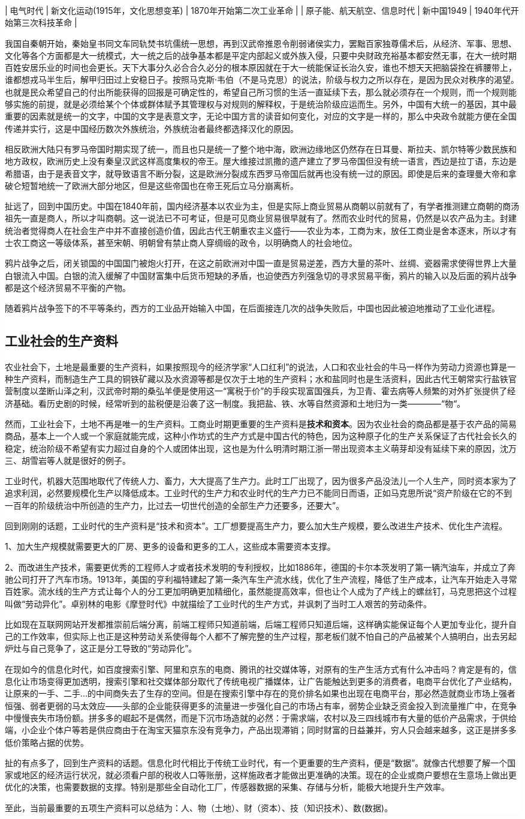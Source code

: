 | 电气时代  | 新文化运动(1915年，文化思想变革) | 1870年开始第二次工业革命 |
| 原子能、航天航空、信息时代  | 新中国1949 | 1940年代开始第三次科技革命 |

我国自秦朝开始，秦始皇书同文车同轨焚书坑儒统一思想，再到汉武帝推恩令削弱诸侯实力，罢黜百家独尊儒术后，从经济、军事、思想、文化等各个方面都是大一统模式，大一统之后的战争基本都是平定内部起义或外族入侵，只要中央财政充裕基本都安然无事，在大一统时期百姓安居乐业的时间也会更长。天下大事分久必合合久必分的根本原因就在于大一统能保证长治久安，谁也不想天天把脑袋拴在裤腰带上，谁都想戎马半生后，解甲归田过上安稳日子。按照马克斯·韦伯（不是马克思）的说法，阶级与权力之所以存在，是因为民众对秩序的渴望。也就是民众希望自己的付出所能获得的回报是可确定性的，希望自己所习惯的生活一直延续下去，那么就必须存在一个规则，而一个规则能够实施的前提，就是必须给某个个体或群体赋予其管理权与对规则的解释权，于是统治阶级应运而生。另外，中国有大统一的基因，其中最重要的因素就是统一的文字，中国的文字是表意文字，无论中国方言的读音如何变化，对应的文字是一样的，那么中央政令就能方便在全国传递并实行，这是中国经历数次外族统治，外族统治者最终都选择汉化的原因。

相反欧洲大陆只有罗马帝国时期实现了统一，而且也只是统一了整个地中海，欧洲边缘地区仍然存在日耳曼、斯拉夫、凯尔特等少数民族和地方政权，欧洲历史上没有秦皇汉武这样高度集权的帝王。屋大维接过凯撒的遗产建立了罗马帝国但没有统一语言，西边是拉丁语，东边是希腊语，由于是表音文字，就导致语言不断分裂，这是欧洲分裂成东西罗马帝国后就再也没有统一过的原因。即使是后来的查理曼大帝和拿破仑短暂地统一了欧洲大部分地区，但是这些帝国也在帝王死后立马分崩离析。

扯远了，回到中国历史。中国在1840年前，国内经济基本以农业为主，但是实际上商业贸易从商朝以前就有了，有学者推测建立商朝的商汤祖先一直是商人，所以才叫商朝。这一说法已不可考证，但是可见商业贸易很早就有了。然而农业时代的贸易，仍然是以农产品为主。封建统治者觉得商人在社会生产中并不直接创造价值，因此古代王朝重农主义盛行——农业为本，工商为末，放任工商业是舍本逐末，所以才有士农工商这一等级体系，甚至宋朝、明朝曾有禁止商人穿绸缎的政令，以明确商人的社会地位。

鸦片战争之后，闭关锁国的中国国门被炮火打开，在这之前欧洲对中国一直是贸易逆差，西方大量的茶叶、丝绸、瓷器需求使得世界上大量白银流入中国。白银的流入缓解了中国财富集中后货币短缺的矛盾，也迫使西方列强急切的寻求贸易平衡，鸦片的输入以及后面的鸦片战争都是这个经济贸易不平衡的产物。

随着鸦片战争签下的不平等条约，西方的工业品开始输入中国，在后面接连几次的战争失败后，中国也因此被迫地推动了工业化进程。

## 工业社会的生产资料

农业社会下，土地是最重要的生产资料，如果按照现今的经济学家“人口红利”的说法，人口和农业社会的牛马一样作为劳动力资源也算是一种生产资料，而制造生产工具的铜铁矿藏以及水资源等都是仅次于土地的生产资料；水和盐同时也是生活资料，因此古代王朝常实行盐铁官营制度以垄断山泽之利，汉武帝时期的桑弘羊便是使用这一“寓税于价”的手段实现富国强兵，为卫青、霍去病等人频繁的对外扩张提供了经济基础。看历史剧的时候，经常听到的盐税便是沿袭了这一制度。我把盐、铁、水等自然资源和土地归为一类————“物“。

然而，工业社会下，土地不再是唯一的生产资料。工商业时期更重要的生产资料是**技术和资本**。因为农业社会的商品都是基于农产品的简易商品，基本上一个人或一个家庭就能完成，这种小作坊式的生产方式是中国古代的特色，因为这种原子化的生产关系保证了古代社会长久的稳定，统治阶级不希望有实力超过自身的个人或团体出现，这也是为什么明清时期江浙一带出现资本主义萌芽却没有延续下来的原因，沈万三、胡雪岩等人就是很好的例子。

工业时代，机器大范围地取代了传统人力、畜力，大大提高了生产力。此时工厂出现了，因为很多产品没法儿一个人生产，同时资本家为了追求利润，必然要规模化生产以降低成本。工业时代的生产力和农业时代的生产力已不能同日而语，正如马克思所说“资产阶级在它的不到一百年的阶级统治中所创造的生产力，比过去一切世代创造的全部生产力还要多，还要大”。

回到刚刚的话题，工业时代的生产资料是“技术和资本”。工厂想要提高生产力，要么加大生产规模，要么改进生产技术、优化生产流程。

1、加大生产规模就需要更大的厂房、更多的设备和更多的工人，这些成本需要资本支撑。

2、而改进生产技术，需要更优秀的工程师人才或者技术发明的专利授权，比如1886年，德国的卡尔本茨发明了第一辆汽油车，并成立了奔驰公司打开了汽车市场。1913年，美国的亨利福特建起了第一条汽车生产流水线，优化了生产流程，降低了生产成本，让汽车开始走入寻常百姓家。流水线的生产方式让每个人的分工更加明确更加精细化，虽然能提高效率，但也让个人成为了产线上的螺丝钉，马克思把这个过程叫做“劳动异化”。卓别林的电影《摩登时代》中就描绘了工业时代的生产方式，并讽刺了当时工人艰苦的劳动条件。

比如现在互联网网站开发都推崇前后端分离，前端工程师只知道前端，后端工程师只知道后端，这样确实能保证每个人更加专业化，提升自己的工作效率，但实际上也正是这种劳动关系使得每个人都不了解完整的生产过程，那老板们就不怕自己的产品被某个人搞明白，出去另起炉灶与自己竞争了，这正是分工导致的“劳动异化”。

在现如今的信息化时代，如百度搜索引擎、阿里和京东的电商、腾讯的社交媒体等，对原有的生产生活方式有什么冲击吗？肯定是有的，信息化让市场变得更加透明，搜索引擎和社交媒体部分取代了传统电视广播媒体，让广告能触达到更多的消费者，电商平台优化了产业结构，让原来的一手、二手...的中间商失去了生存的空间。但是在搜索引擎中存在的竞价排名如果也出现在电商平台，那必然造就商业市场上强者恒强、弱者更弱的马太效应——头部的企业能获得更多的流量进一步强化自己的市场占有率，弱势企业缺乏资金投入到流量推广中，在竞争中慢慢丧失市场份额。拼多多的崛起不是偶然，而是下沉市场造就的必然：于需求端，农村以及三四线城市有大量的低价产品需求，于供给端，小企业个体户等若是供应商由于在淘宝天猫京东没有竞争力，产品出现滞销；同时财富的日益兼并，穷人只会越来越多，这正是拼多多低价策略占据的优势。

扯的有点多了，回到生产资料的话题。信息化时代相比于传统工业时代，有一个更重要的生产资料，便是“数据”。就像古代想要了解一个国家或地区的经济运行状况，就必须看户部的税收人口等账册，这样施政者才能做出更准确的决策。现在的企业或商户要想在生意场上做出更优化的决策，也需要数据的支撑。特别是那些全自动化工厂，传感器数据的采集、存储与分析，能极大地提升生产效率。

至此，当前最重要的五项生产资料可以总结为：人、物（土地）、财（资本）、技（知识技术）、数(数据)。
